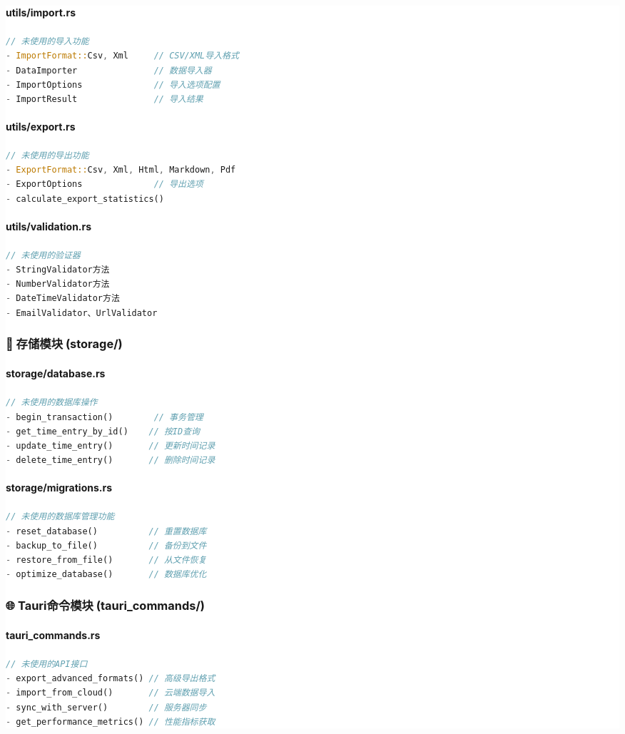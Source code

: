 #### utils/import.rs  
```rust
// 未使用的导入功能
- ImportFormat::Csv, Xml     // CSV/XML导入格式
- DataImporter               // 数据导入器
- ImportOptions              // 导入选项配置
- ImportResult               // 导入结果
```

#### utils/export.rs
```rust
// 未使用的导出功能  
- ExportFormat::Csv, Xml, Html, Markdown, Pdf
- ExportOptions              // 导出选项
- calculate_export_statistics()
```

#### utils/validation.rs
```rust
// 未使用的验证器
- StringValidator方法
- NumberValidator方法  
- DateTimeValidator方法
- EmailValidator、UrlValidator
```

### 💾 存储模块 (storage/)

#### storage/database.rs
```rust
// 未使用的数据库操作
- begin_transaction()        // 事务管理
- get_time_entry_by_id()    // 按ID查询
- update_time_entry()       // 更新时间记录
- delete_time_entry()       // 删除时间记录
```

#### storage/migrations.rs
```rust  
// 未使用的数据库管理功能
- reset_database()          // 重置数据库
- backup_to_file()          // 备份到文件
- restore_from_file()       // 从文件恢复
- optimize_database()       // 数据库优化
```

### 🌐 Tauri命令模块 (tauri_commands/)

#### tauri_commands.rs
```rust
// 未使用的API接口
- export_advanced_formats() // 高级导出格式
- import_from_cloud()       // 云端数据导入
- sync_with_server()        // 服务器同步
- get_performance_metrics() // 性能指标获取
```
